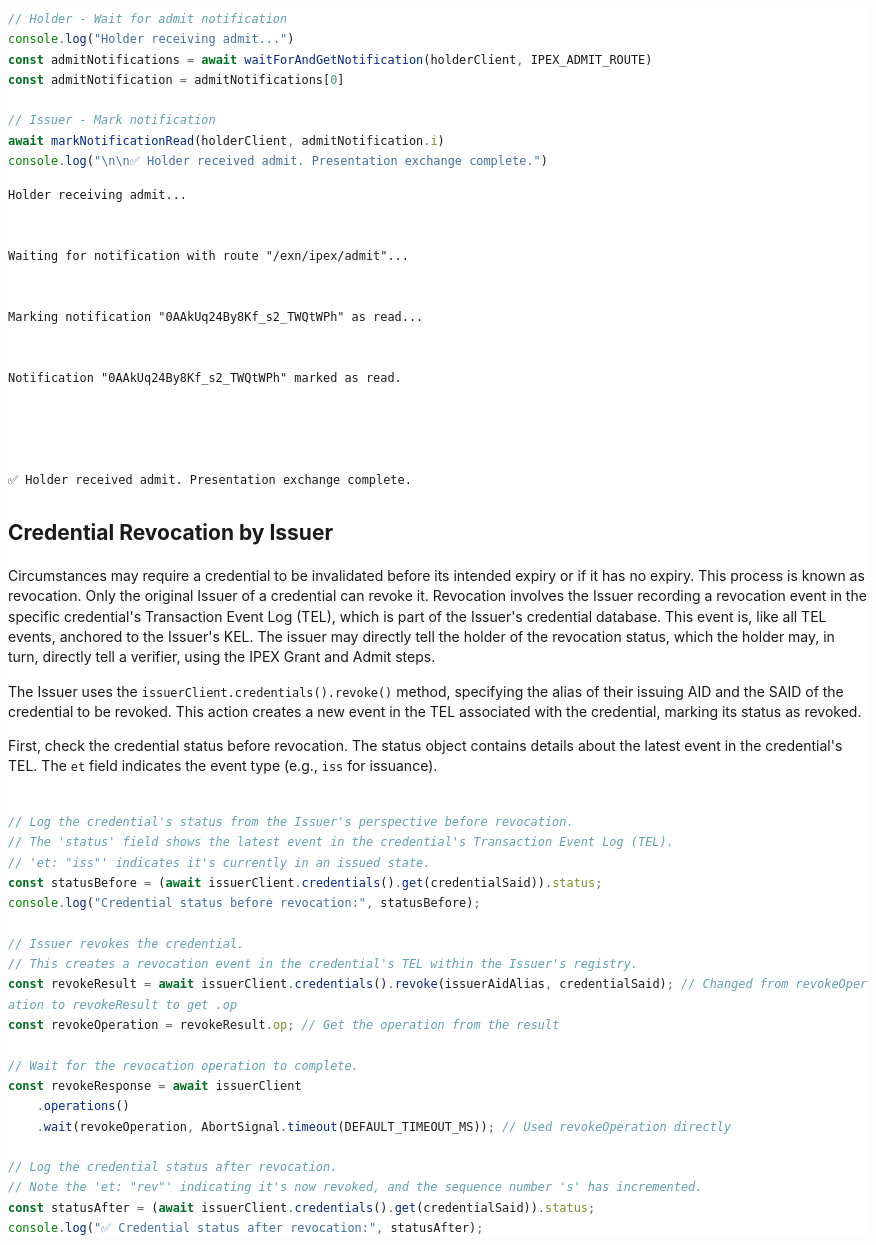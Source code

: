 
```typescript
// Holder - Wait for admit notification
console.log("Holder receiving admit...")
const admitNotifications = await waitForAndGetNotification(holderClient, IPEX_ADMIT_ROUTE)
const admitNotification = admitNotifications[0]

// Issuer - Mark notification
await markNotificationRead(holderClient, admitNotification.i)
console.log("\n\n✅ Holder received admit. Presentation exchange complete.")
```

    Holder receiving admit...


    Waiting for notification with route "/exn/ipex/admit"...


    Marking notification "0AAkUq24By8Kf_s2_TWQtWPh" as read...


    Notification "0AAkUq24By8Kf_s2_TWQtWPh" marked as read.


    
    
    ✅ Holder received admit. Presentation exchange complete.


## Credential Revocation by Issuer

Circumstances may require a credential to be invalidated before its intended expiry or if it has no expiry. This process is known as revocation. Only the original Issuer of a credential can revoke it. Revocation involves the Issuer recording a revocation event in the specific credential's Transaction Event Log (TEL), which is part of the Issuer's credential database. This event is, like all TEL events, anchored to the Issuer's KEL. The issuer may directly tell the holder of the revocation status, which the holder may, in turn, directly tell a verifier, using the IPEX Grant and Admit steps.

The Issuer uses the `issuerClient.credentials().revoke()` method, specifying the alias of their issuing AID and the SAID of the credential to be revoked. This action creates a new event in the TEL associated with the credential, marking its status as revoked.

First, check the credential status before revocation. The status object contains details about the latest event in the credential's TEL. The `et` field indicates the event type (e.g., `iss` for issuance).


```typescript

// Log the credential's status from the Issuer's perspective before revocation.
// The 'status' field shows the latest event in the credential's Transaction Event Log (TEL).
// 'et: "iss"' indicates it's currently in an issued state.
const statusBefore = (await issuerClient.credentials().get(credentialSaid)).status;
console.log("Credential status before revocation:", statusBefore);

// Issuer revokes the credential.
// This creates a revocation event in the credential's TEL within the Issuer's registry.
const revokeResult = await issuerClient.credentials().revoke(issuerAidAlias, credentialSaid); // Changed from revokeOperation to revokeResult to get .op
const revokeOperation = revokeResult.op; // Get the operation from the result

// Wait for the revocation operation to complete.
const revokeResponse = await issuerClient
    .operations()
    .wait(revokeOperation, AbortSignal.timeout(DEFAULT_TIMEOUT_MS)); // Used revokeOperation directly

// Log the credential status after revocation.
// Note the 'et: "rev"' indicating it's now revoked, and the sequence number 's' has incremented.
const statusAfter = (await issuerClient.credentials().get(credentialSaid)).status;
console.log("✅ Credential status after revocation:", statusAfter);
```